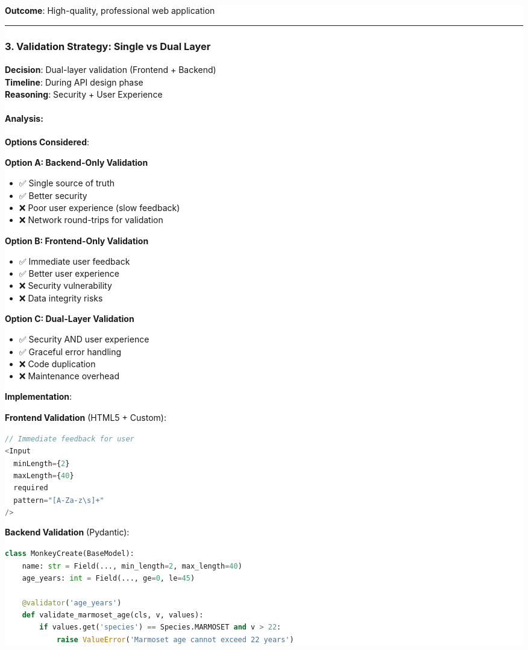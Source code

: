 **Outcome**: High-quality, professional web application

---

### 3. Validation Strategy: Single vs Dual Layer

**Decision**: Dual-layer validation (Frontend + Backend)  
**Timeline**: During API design phase  
**Reasoning**: Security + User Experience

#### Analysis:
**Options Considered**:

**Option A: Backend-Only Validation**
- ✅ Single source of truth
- ✅ Better security
- ❌ Poor user experience (slow feedback)
- ❌ Network round-trips for validation

**Option B: Frontend-Only Validation**
- ✅ Immediate user feedback
- ✅ Better user experience
- ❌ Security vulnerability
- ❌ Data integrity risks

**Option C: Dual-Layer Validation**
- ✅ Security AND user experience
- ✅ Graceful error handling
- ❌ Code duplication
- ❌ Maintenance overhead

**Implementation**:

**Frontend Validation** (HTML5 + Custom):
```javascript
// Immediate feedback for user
<Input
  minLength={2}
  maxLength={40}
  required
  pattern="[A-Za-z\s]+"
/>
```

**Backend Validation** (Pydantic):
```python
class MonkeyCreate(BaseModel):
    name: str = Field(..., min_length=2, max_length=40)
    age_years: int = Field(..., ge=0, le=45)
    
    @validator('age_years')
    def validate_marmoset_age(cls, v, values):
        if values.get('species') == Species.MARMOSET and v > 22:
            raise ValueError('Marmoset age cannot exceed 22 years')
```
